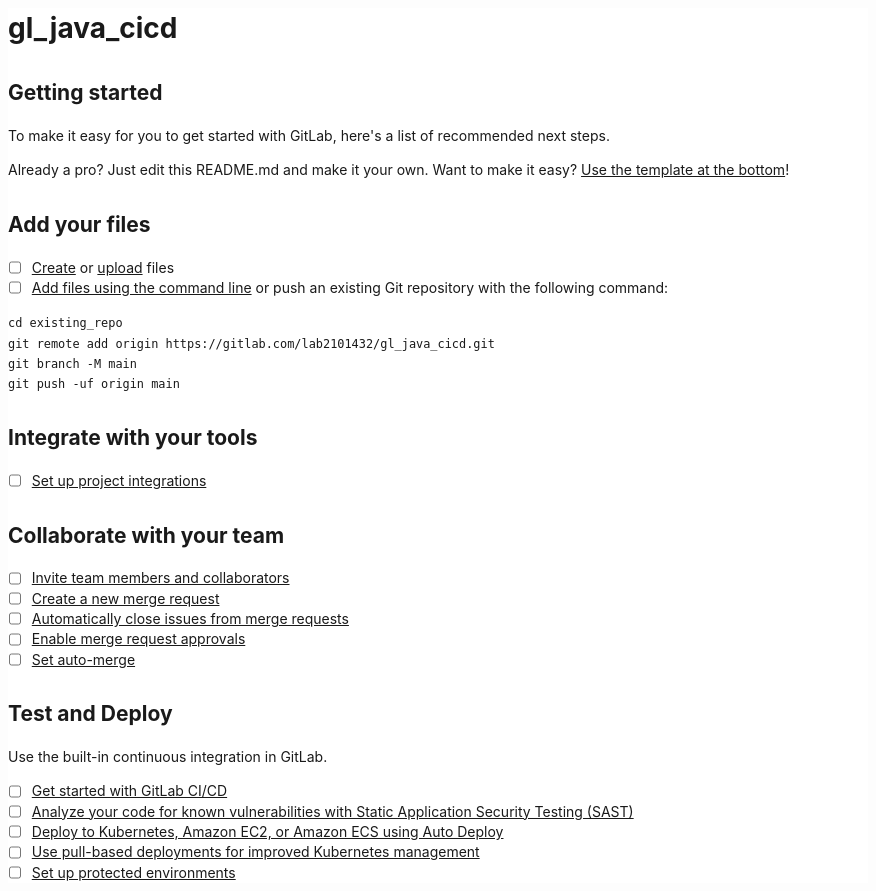 # gl_java_cicd



## Getting started

To make it easy for you to get started with GitLab, here's a list of recommended next steps.

Already a pro? Just edit this README.md and make it your own. Want to make it easy? [Use the template at the bottom](#editing-this-readme)!

## Add your files

- [ ] [Create](https://docs.gitlab.com/ee/user/project/repository/web_editor.html#create-a-file) or [upload](https://docs.gitlab.com/ee/user/project/repository/web_editor.html#upload-a-file) files
- [ ] [Add files using the command line](https://docs.gitlab.com/topics/git/add_files/#add-files-to-a-git-repository) or push an existing Git repository with the following command:

```
cd existing_repo
git remote add origin https://gitlab.com/lab2101432/gl_java_cicd.git
git branch -M main
git push -uf origin main
```

## Integrate with your tools

- [ ] [Set up project integrations](https://gitlab.com/lab2101432/gl_java_cicd/-/settings/integrations)

## Collaborate with your team

- [ ] [Invite team members and collaborators](https://docs.gitlab.com/ee/user/project/members/)
- [ ] [Create a new merge request](https://docs.gitlab.com/ee/user/project/merge_requests/creating_merge_requests.html)
- [ ] [Automatically close issues from merge requests](https://docs.gitlab.com/ee/user/project/issues/managing_issues.html#closing-issues-automatically)
- [ ] [Enable merge request approvals](https://docs.gitlab.com/ee/user/project/merge_requests/approvals/)
- [ ] [Set auto-merge](https://docs.gitlab.com/user/project/merge_requests/auto_merge/)

## Test and Deploy

Use the built-in continuous integration in GitLab.

- [ ] [Get started with GitLab CI/CD](https://docs.gitlab.com/ee/ci/quick_start/)
- [ ] [Analyze your code for known vulnerabilities with Static Application Security Testing (SAST)](https://docs.gitlab.com/ee/user/application_security/sast/)
- [ ] [Deploy to Kubernetes, Amazon EC2, or Amazon ECS using Auto Deploy](https://docs.gitlab.com/ee/topics/autodevops/requirements.html)
- [ ] [Use pull-based deployments for improved Kubernetes management](https://docs.gitlab.com/ee/user/clusters/agent/)
- [ ] [Set up protected environments](https://docs.gitlab.com/ee/ci/environments/protected_environments.html)
